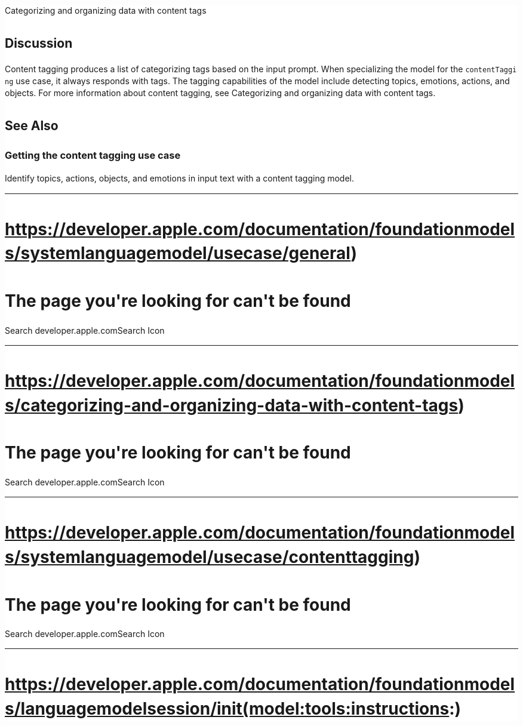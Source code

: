 Categorizing and organizing data with content tags

## Discussion

Content tagging produces a list of categorizing tags based on the input prompt. When specializing the model for the `contentTagging` use case, it always responds with tags. The tagging capabilities of the model include detecting topics, emotions, actions, and objects. For more information about content tagging, see Categorizing and organizing data with content tags.

## See Also

### Getting the content tagging use case

Identify topics, actions, objects, and emotions in input text with a content tagging model.

---

# <https://developer.apple.com/documentation/foundationmodels/systemlanguagemodel/usecase/general>)

# The page you're looking for can't be found

Search developer.apple.comSearch Icon

---

# <https://developer.apple.com/documentation/foundationmodels/categorizing-and-organizing-data-with-content-tags>)

# The page you're looking for can't be found

Search developer.apple.comSearch Icon

---

# <https://developer.apple.com/documentation/foundationmodels/systemlanguagemodel/usecase/contenttagging>)

# The page you're looking for can't be found

Search developer.apple.comSearch Icon

---

# <https://developer.apple.com/documentation/foundationmodels/languagemodelsession/init(model:tools:instructions>:)
